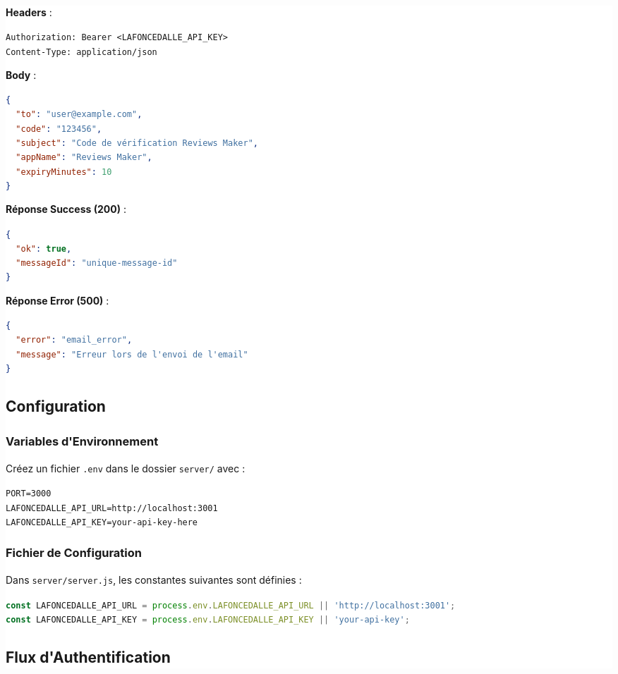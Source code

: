 **Headers** :
```
Authorization: Bearer <LAFONCEDALLE_API_KEY>
Content-Type: application/json
```

**Body** :
```json
{
  "to": "user@example.com",
  "code": "123456",
  "subject": "Code de vérification Reviews Maker",
  "appName": "Reviews Maker",
  "expiryMinutes": 10
}
```

**Réponse Success (200)** :
```json
{
  "ok": true,
  "messageId": "unique-message-id"
}
```

**Réponse Error (500)** :
```json
{
  "error": "email_error",
  "message": "Erreur lors de l'envoi de l'email"
}
```

## Configuration

### Variables d'Environnement

Créez un fichier `.env` dans le dossier `server/` avec :

```env
PORT=3000
LAFONCEDALLE_API_URL=http://localhost:3001
LAFONCEDALLE_API_KEY=your-api-key-here
```

### Fichier de Configuration

Dans `server/server.js`, les constantes suivantes sont définies :

```javascript
const LAFONCEDALLE_API_URL = process.env.LAFONCEDALLE_API_URL || 'http://localhost:3001';
const LAFONCEDALLE_API_KEY = process.env.LAFONCEDALLE_API_KEY || 'your-api-key';
```

## Flux d'Authentification
